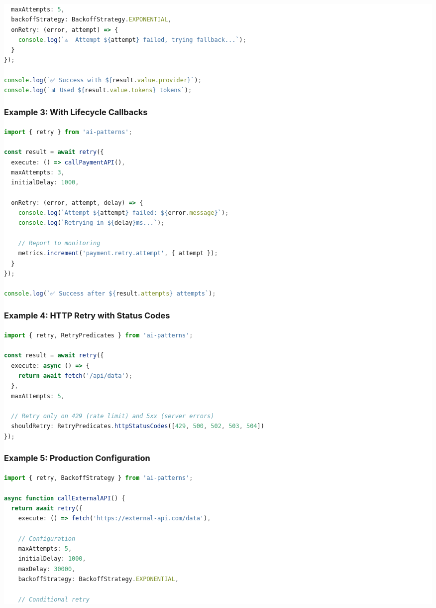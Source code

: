 ```typescript
  maxAttempts: 5,
  backoffStrategy: BackoffStrategy.EXPONENTIAL,
  onRetry: (error, attempt) => {
    console.log(`⚠️  Attempt ${attempt} failed, trying fallback...`);
  }
});

console.log(`✅ Success with ${result.value.provider}`);
console.log(`📊 Used ${result.value.tokens} tokens`);
```

### Example 3: With Lifecycle Callbacks

```typescript
import { retry } from 'ai-patterns';

const result = await retry({
  execute: () => callPaymentAPI(),
  maxAttempts: 3,
  initialDelay: 1000,

  onRetry: (error, attempt, delay) => {
    console.log(`Attempt ${attempt} failed: ${error.message}`);
    console.log(`Retrying in ${delay}ms...`);

    // Report to monitoring
    metrics.increment('payment.retry.attempt', { attempt });
  }
});

console.log(`✅ Success after ${result.attempts} attempts`);
```

### Example 4: HTTP Retry with Status Codes

```typescript
import { retry, RetryPredicates } from 'ai-patterns';

const result = await retry({
  execute: async () => {
    return await fetch('/api/data');
  },
  maxAttempts: 5,

  // Retry only on 429 (rate limit) and 5xx (server errors)
  shouldRetry: RetryPredicates.httpStatusCodes([429, 500, 502, 503, 504])
});
```

### Example 5: Production Configuration

```typescript
import { retry, BackoffStrategy } from 'ai-patterns';

async function callExternalAPI() {
  return await retry({
    execute: () => fetch('https://external-api.com/data'),

    // Configuration
    maxAttempts: 5,
    initialDelay: 1000,
    maxDelay: 30000,
    backoffStrategy: BackoffStrategy.EXPONENTIAL,

    // Conditional retry
```